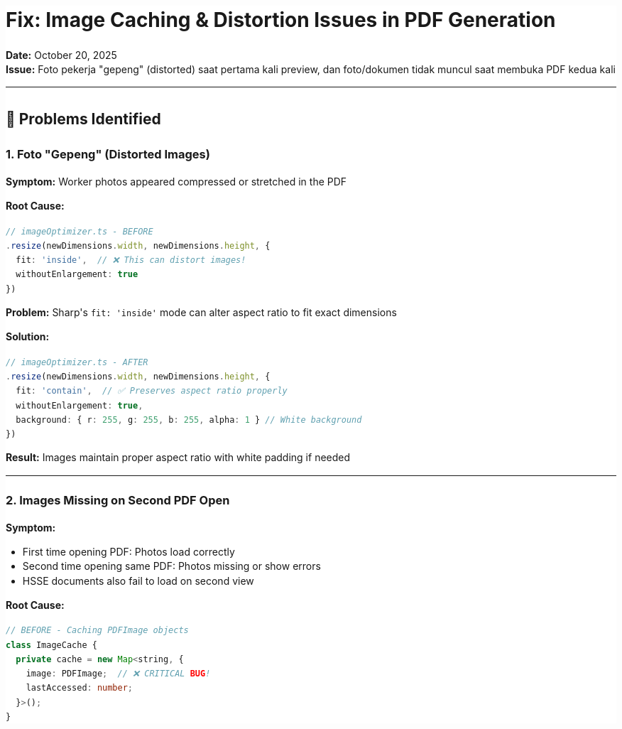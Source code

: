 # Fix: Image Caching & Distortion Issues in PDF Generation

**Date:** October 20, 2025  
**Issue:** Foto pekerja "gepeng" (distorted) saat pertama kali preview, dan foto/dokumen tidak muncul saat membuka PDF kedua kali

---

## 🐛 Problems Identified

### 1. **Foto "Gepeng" (Distorted Images)**
**Symptom:** Worker photos appeared compressed or stretched in the PDF

**Root Cause:**
```typescript
// imageOptimizer.ts - BEFORE
.resize(newDimensions.width, newDimensions.height, {
  fit: 'inside',  // ❌ This can distort images!
  withoutEnlargement: true
})
```

**Problem:** Sharp's `fit: 'inside'` mode can alter aspect ratio to fit exact dimensions

**Solution:**
```typescript
// imageOptimizer.ts - AFTER
.resize(newDimensions.width, newDimensions.height, {
  fit: 'contain',  // ✅ Preserves aspect ratio properly
  withoutEnlargement: true,
  background: { r: 255, g: 255, b: 255, alpha: 1 } // White background
})
```

**Result:** Images maintain proper aspect ratio with white padding if needed

---

### 2. **Images Missing on Second PDF Open**
**Symptom:** 
- First time opening PDF: Photos load correctly
- Second time opening same PDF: Photos missing or show errors
- HSSE documents also fail to load on second view

**Root Cause:**
```typescript
// BEFORE - Caching PDFImage objects
class ImageCache {
  private cache = new Map<string, {
    image: PDFImage;  // ❌ CRITICAL BUG!
    lastAccessed: number;
  }>();
}
```
